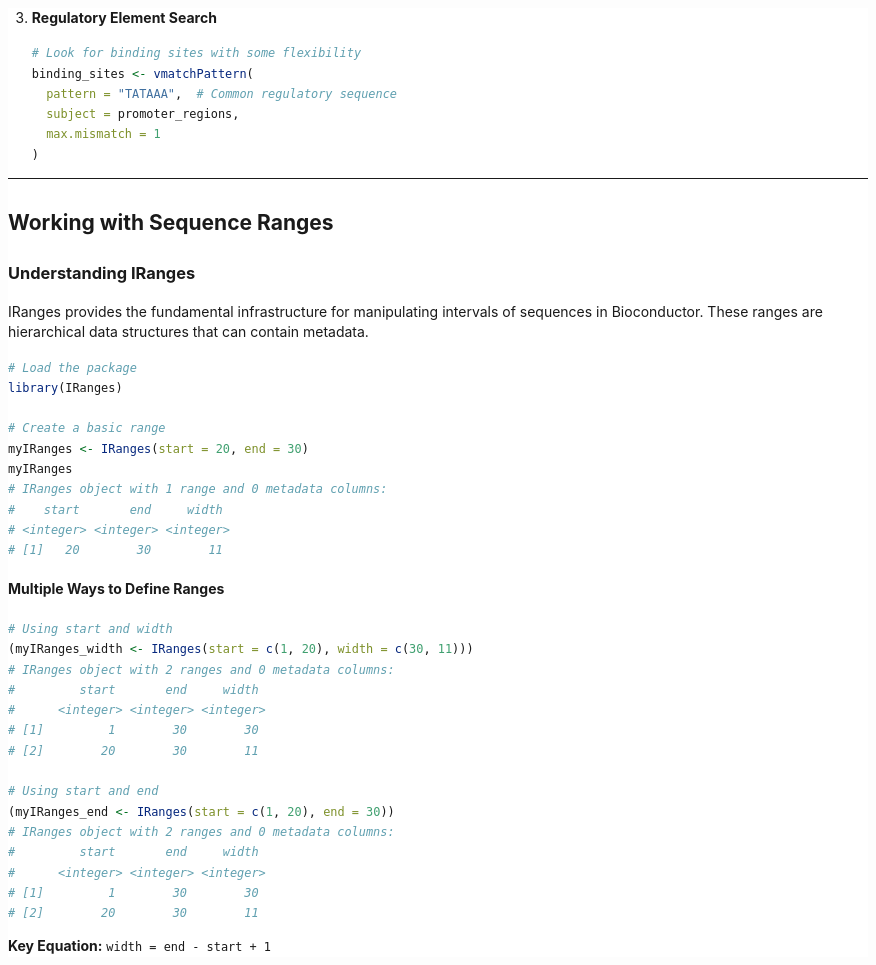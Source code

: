 3. **Regulatory Element Search**
   ```r
   # Look for binding sites with some flexibility
   binding_sites <- vmatchPattern(
     pattern = "TATAAA",  # Common regulatory sequence
     subject = promoter_regions,
     max.mismatch = 1
   )
   ```

---

## Working with Sequence Ranges

### Understanding IRanges

IRanges provides the fundamental infrastructure for manipulating intervals of sequences in Bioconductor. These ranges are hierarchical data structures that can contain metadata.

```r
# Load the package
library(IRanges)

# Create a basic range
myIRanges <- IRanges(start = 20, end = 30)
myIRanges
# IRanges object with 1 range and 0 metadata columns:
#    start       end     width 
# <integer> <integer> <integer> 
# [1]   20        30        11
```

#### Multiple Ways to Define Ranges

```r
# Using start and width
(myIRanges_width <- IRanges(start = c(1, 20), width = c(30, 11)))
# IRanges object with 2 ranges and 0 metadata columns:
#         start       end     width     
#      <integer> <integer> <integer> 
# [1]         1        30        30        
# [2]        20        30        11

# Using start and end
(myIRanges_end <- IRanges(start = c(1, 20), end = 30))
# IRanges object with 2 ranges and 0 metadata columns:
#         start       end     width     
#      <integer> <integer> <integer> 
# [1]         1        30        30        
# [2]        20        30        11
```

**Key Equation:** `width = end - start + 1`
